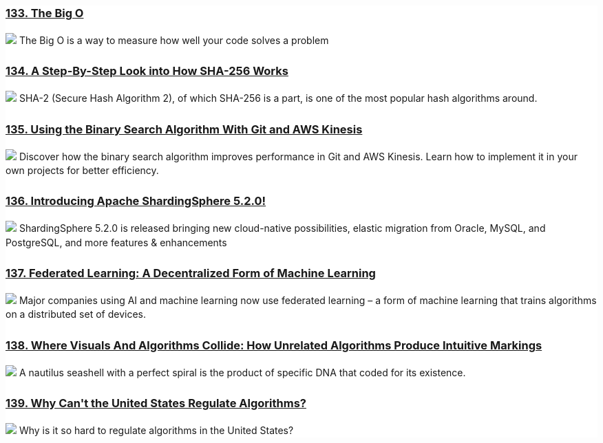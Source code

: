 ### [133. The Big O](https://hackernoon.com/the-big-o)
![](https://cdn.hackernoon.com/images/E9wk9VmYAffu4uCpvu3n5aJXn1L2-xhc2fwk.jpeg)
The Big O is a way to measure how well your code solves a problem

### [134. A Step-By-Step Look into How SHA-256 Works ](https://hackernoon.com/a-step-by-step-guide-to-how-sha-256-works)
![](https://cdn.hackernoon.com/images/akEBIg10DrPMiavDpnZxfHb098y2-cg93k62.jpeg)
SHA-2 (Secure Hash Algorithm 2), of which SHA-256 is a part, is one of the most popular hash algorithms around.

### [135. Using the Binary Search Algorithm With Git and AWS Kinesis](https://hackernoon.com/using-the-binary-search-algorithm-with-git-and-aws-kinesis)
![](https://cdn.hackernoon.com/images/zz3g1E514SPvE9SAaiBerWs9THs2-bp93sbv.jpeg)
Discover how the binary search algorithm improves performance in Git and AWS Kinesis. Learn how to implement it in your own projects for better efficiency.

### [136. Introducing Apache ShardingSphere 5.2.0!](https://hackernoon.com/introducing-apache-shardingsphere-520)
![](https://cdn.hackernoon.com/images/da7H4NzOhAdhje46xkTgaLorF5m2-ub931yz.jpeg)
ShardingSphere 5.2.0 is released bringing new cloud-native possibilities, elastic migration from Oracle, MySQL, and PostgreSQL, and more features & enhancements

### [137. Federated Learning: A Decentralized Form of Machine Learning](https://hackernoon.com/federated-learning-a-decentralized-form-of-machine-learning-nr4635rg)
![](https://cdn.hackernoon.com/images/22qULrU2ZPb8VRsSedCeA6x7AJ13-gq55333u.jpeg)
Major companies using AI and machine learning now use federated learning – a form of machine learning that trains algorithms on a distributed set of devices.

### [138. Where Visuals And Algorithms Collide: How Unrelated Algorithms Produce Intuitive Markings](https://hackernoon.com/where-visuals-and-algorithms-collide-how-unrelated-algorithms-produce-intuitive-markings)
![](https://cdn.hackernoon.com/images/GaIljtyPquWy2SjlYFy2qRJcz803-bj936rs.png)
A nautilus seashell with a perfect spiral is the product of specific DNA that coded for its existence.

### [139. Why Can't the United States Regulate Algorithms?](https://hackernoon.com/why-cant-the-united-states-regulate-algorithms)
![](https://cdn.hackernoon.com/images/HgNYtFi17WbGLaRvGCmxhdy7K5L2-3592ihy.jpeg)
Why is it so hard to regulate algorithms in the United States?
